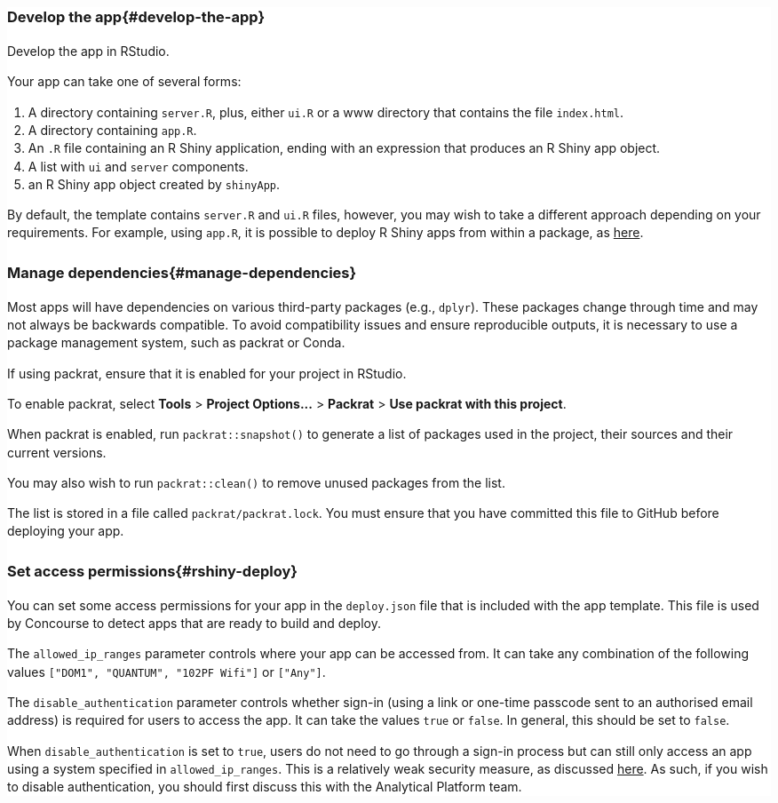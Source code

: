 ### Develop the app{#develop-the-app}

Develop the app in RStudio.

Your app can take one of several forms:

1.  A directory containing `server.R`, plus, either `ui.R` or a www directory that contains the file `index.html`.
2.  A directory containing `app.R`.
3.  An `.R` file containing an R Shiny application, ending with an expression that produces an R Shiny app object.
4.  A list with `ui` and `server` components.
5.  an R Shiny app object created by `shinyApp`.

By default, the template contains `server.R` and `ui.R` files, however, you may wish to take a different approach depending on your requirements. For example, using `app.R`, it is possible to deploy R Shiny apps from within a package, as [here](https://github.com/RobinL/costmodelr/blob/b328902026bd1cce5d17b487e310c59725ea4d62/R/shiny_explorer.r#L20).

### Manage dependencies{#manage-dependencies}

Most apps will have dependencies on various third-party packages (e.g., `dplyr`). These packages change through time and may not always be backwards compatible. To avoid compatibility issues and ensure reproducible outputs, it is necessary to use a package management system, such as packrat or Conda.

If using packrat, ensure that it is enabled for your project in RStudio.

To enable packrat, select __Tools__ > __Project Options...__ > __Packrat__ > __Use packrat with this project__.

When packrat is enabled, run `packrat::snapshot()` to generate a list of packages used in the project, their sources and their current versions.

You may also wish to run `packrat::clean()` to remove unused packages from the list.

The list is stored in a file called `packrat/packrat.lock`. You must ensure that you have committed this file to GitHub before deploying your app.

### Set access permissions{#rshiny-deploy}

You can set some access permissions for your app in the `deploy.json` file that is included with the app template. This file is used by Concourse to detect apps that are ready to build and deploy.

The `allowed_ip_ranges` parameter controls where your app can be accessed from. It can take any combination of the following values `["DOM1", "QUANTUM", "102PF Wifi"]` or `["Any"]`.

The `disable_authentication` parameter controls whether sign-in (using a link or one-time passcode sent to an authorised email address) is required for users to access the app. It can take the values `true` or `false`. In general, this should be set to `false`.

When `disable_authentication` is set to `true`, users do not need to go through a sign-in process but can still only access an app using a system specified in `allowed_ip_ranges`. This is a relatively weak security measure, as discussed [here](https://ministryofjustice.github.io/security-guidance/standards/authentication/#ip-addresses). As such, if you wish to disable authentication, you should first discuss this with the Analytical Platform team.
